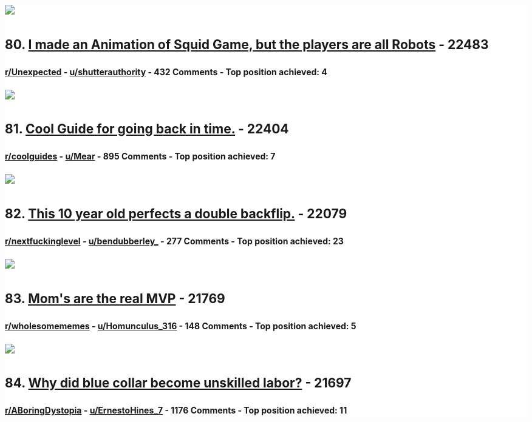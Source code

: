 <a href="https://i.redd.it/z8ievswtitv71.jpg"><img src="https://b.thumbs.redditmedia.com/Xd8gqVNsrixnQsNBd5m-wwte-RhRi3Uoy-Q5ZxBJSuQ.jpg"></img></a>

## 80. [I made an Animation of Squid Game, but the players are all Robots](http://reddit.com/r/Unexpected/comments/qg5xj7/i_made_an_animation_of_squid_game_but_the_players/) - 22483
#### [r/Unexpected](http://reddit.com/r/Unexpected) - [u/shutterauthority](http://reddit.com/u/shutterauthority) - 432 Comments - Top position achieved: 4

<a href="https://v.redd.it/oo9s22f8msv71"><img src="https://a.thumbs.redditmedia.com/Afi4uhz3ROtBinhgp4y77-SZKQiNG8AvA1RrQoVT_-4.jpg"></img></a>

## 81. [Cool Guide for going back in time.](http://reddit.com/r/coolguides/comments/qger6b/cool_guide_for_going_back_in_time/) - 22404
#### [r/coolguides](http://reddit.com/r/coolguides) - [u/Mear](http://reddit.com/u/Mear) - 895 Comments - Top position achieved: 7

<a href="https://i.redd.it/tshua0v4ouv71.jpg"><img src="https://b.thumbs.redditmedia.com/2kMOiekiJo8DAeS6_juGulq9F9vxRrLADVDVq5KvYOU.jpg"></img></a>

## 82. [This 10 year old perfects a double backflip.](http://reddit.com/r/nextfuckinglevel/comments/qg56su/this_10_year_old_perfects_a_double_backflip/) - 22079
#### [r/nextfuckinglevel](http://reddit.com/r/nextfuckinglevel) - [u/bendubberley_](http://reddit.com/u/bendubberley_) - 277 Comments - Top position achieved: 23

<a href="https://v.redd.it/pl1kslqtesv71"><img src="https://b.thumbs.redditmedia.com/IHcO5pYNSPukFbGWt3nPCnEuknf65oovri0oeRuMc8I.jpg"></img></a>

## 83. [Mom's are the real MVP](http://reddit.com/r/wholesomememes/comments/qgjrmy/moms_are_the_real_mvp/) - 21769
#### [r/wholesomememes](http://reddit.com/r/wholesomememes) - [u/Homunculus_316](http://reddit.com/u/Homunculus_316) - 148 Comments - Top position achieved: 5

<a href="https://i.redd.it/saeqsjhqvvv71.gif"><img src="https://b.thumbs.redditmedia.com/I6fja_0bJql86ydpFjkhNDzdDfVX5kQVcM4In37fX2o.jpg"></img></a>

## 84. [Why did blue collar become unskilled labor?](http://reddit.com/r/ABoringDystopia/comments/qg64i6/why_did_blue_collar_become_unskilled_labor/) - 21697
#### [r/ABoringDystopia](http://reddit.com/r/ABoringDystopia) - [u/ErnestoHines_7](http://reddit.com/u/ErnestoHines_7) - 1176 Comments - Top position achieved: 11
